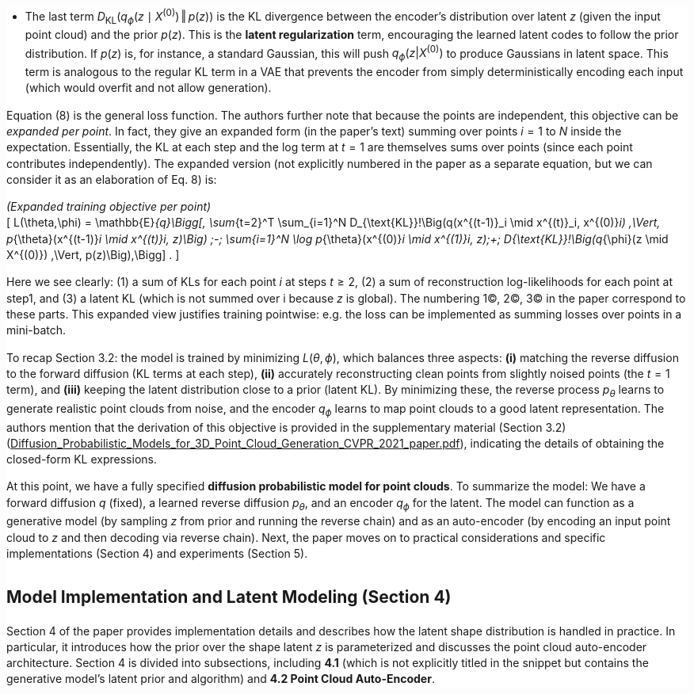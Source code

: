- The last term $D_{\text{KL}}(q_{\phi}(z \mid X^{(0)}) \,\Vert\, p(z))$ is the KL divergence between the encoder’s distribution over latent $z$ (given the input point cloud) and the prior $p(z)$. This is the **latent regularization** term, encouraging the learned latent codes to follow the prior distribution. If $p(z)$ is, for instance, a standard Gaussian, this will push $q_\phi(z|X^{(0)})$ to produce Gaussians in latent space. This term is analogous to the regular KL term in a VAE that prevents the encoder from simply deterministically encoding each input (which would overfit and not allow generation). 

Equation (8) is the general loss function. The authors further note that because the points are independent, this objective can be *expanded per point*. In fact, they give an expanded form (in the paper’s text) summing over points $i=1$ to $N$ inside the expectation. Essentially, the KL at each step and the log term at $t=1$ are themselves sums over points (since each point contributes independently). The expanded version (not explicitly numbered in the paper as a separate equation, but we can consider it as an elaboration of Eq. 8) is: 

*(Expanded training objective per point)*  
\[ 
L(\theta,\phi) = \mathbb{E}_{q}\Bigg[\, \sum_{t=2}^T \sum_{i=1}^N D_{\text{KL}}\!\Big(q(x^{(t-1)}_i \mid x^{(t)}_i, x^{(0)}_i) \,\Vert\, p_{\theta}(x^{(t-1)}_i \mid x^{(t)}_i, z)\Big) \;-\; \sum_{i=1}^N \log p_{\theta}(x^{(0)}_i \mid x^{(1)}_i, z)\;+\; D_{\text{KL}}\!\Big(q_{\phi}(z \mid X^{(0)}) \,\Vert\, p(z)\Big)\,\Bigg] . 
\] 

Here we see clearly: (1) a sum of KLs for each point *i* at steps $t\ge2$, (2) a sum of reconstruction log-likelihoods for each point at step1, and (3) a latent KL (which is not summed over i because $z$ is global). The numbering 1©, 2©, 3© in the paper correspond to these parts. This expanded view justifies training pointwise: e.g. the loss can be implemented as summing losses over points in a mini-batch. 

To recap Section 3.2: the model is trained by minimizing $L(\theta,\phi)$, which balances three aspects: **(i)** matching the reverse diffusion to the forward diffusion (KL terms at each step), **(ii)** accurately reconstructing clean points from slightly noised points (the $t=1$ term), and **(iii)** keeping the latent distribution close to a prior (latent KL). By minimizing these, the reverse process $p_\theta$ learns to generate realistic point clouds from noise, and the encoder $q_\phi$ learns to map point clouds to a good latent representation. The authors mention that the derivation of this objective is provided in the supplementary material (Section 3.2) ([Diffusion_Probabilistic_Models_for_3D_Point_Cloud_Generation_CVPR_2021_paper.pdf](file://file-4VGWmcZzvks7osUkMGSYNR#:~:text=The%20above%20variational%20bound%20can,be%20adapted%20into%20the%20train)), indicating the details of obtaining the closed-form KL expressions. 

At this point, we have a fully specified **diffusion probabilistic model for point clouds**. To summarize the model: We have a forward diffusion $q$ (fixed), a learned reverse diffusion $p_\theta$, and an encoder $q_\phi$ for the latent. The model can function as a generative model (by sampling $z$ from prior and running the reverse chain) and as an auto-encoder (by encoding an input point cloud to $z$ and then decoding via reverse chain). Next, the paper moves on to practical considerations and specific implementations (Section 4) and experiments (Section 5). 

## Model Implementation and Latent Modeling (Section 4)  
Section 4 of the paper provides implementation details and describes how the latent shape distribution is handled in practice. In particular, it introduces how the prior over the shape latent $z$ is parameterized and discusses the point cloud auto-encoder architecture. Section 4 is divided into subsections, including **4.1** (which is not explicitly titled in the snippet but contains the generative model’s latent prior and algorithm) and **4.2 Point Cloud Auto-Encoder**.
